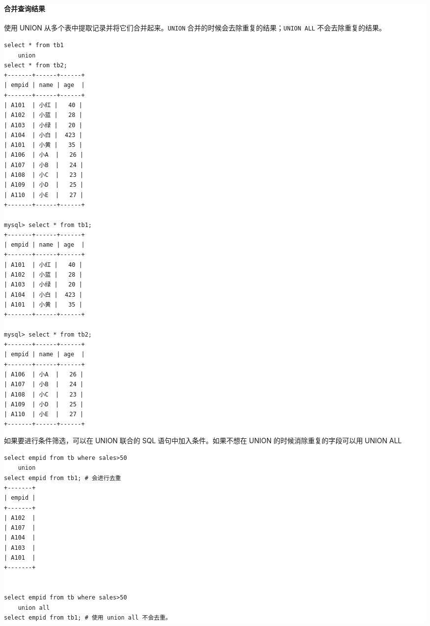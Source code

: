 #### 合并查询结果

使用 UNION 从多个表中提取记录并将它们合并起来。`UNION` 合并的时候会去除重复的结果；`UNION ALL` 不会去除重复的结果。

```mysql
select * from tb1 
	union 
select * from tb2;
+-------+------+------+
| empid | name | age  |
+-------+------+------+
| A101  | 小红 |   40 |
| A102  | 小蓝 |   28 |
| A103  | 小绿 |   20 |
| A104  | 小白 |  423 |
| A101  | 小黄 |   35 |
| A106  | 小A  |   26 |
| A107  | 小B  |   24 |
| A108  | 小C  |   23 |
| A109  | 小D  |   25 |
| A110  | 小E  |   27 |
+-------+------+------+

mysql> select * from tb1;
+-------+------+------+
| empid | name | age  |
+-------+------+------+
| A101  | 小红 |   40 |
| A102  | 小蓝 |   28 |
| A103  | 小绿 |   20 |
| A104  | 小白 |  423 |
| A101  | 小黄 |   35 |
+-------+------+------+

mysql> select * from tb2;
+-------+------+------+
| empid | name | age  |
+-------+------+------+
| A106  | 小A  |   26 |
| A107  | 小B  |   24 |
| A108  | 小C  |   23 |
| A109  | 小D  |   25 |
| A110  | 小E  |   27 |
+-------+------+------+
```

如果要进行条件筛选，可以在 UNION 联合的 SQL 语句中加入条件。如果不想在 UNION 的时候消除重复的字段可以用 UNION ALL

```mysql
select empid from tb where sales>50 
	union 
select empid from tb1; # 会进行去重
+-------+
| empid |
+-------+
| A102  |
| A107  |
| A104  |
| A103  |
| A101  |
+-------+


select empid from tb where sales>50 
	union all 
select empid from tb1; # 使用 union all 不会去重。
```